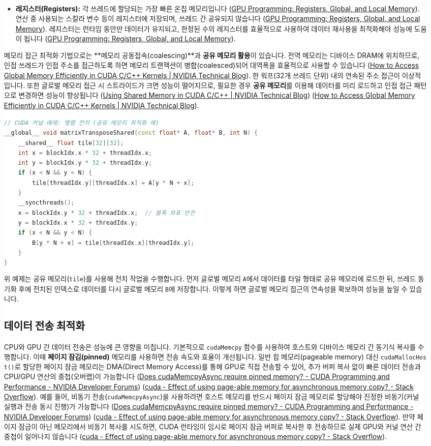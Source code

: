 - **레지스터(Registers):** 각 쓰레드에 할당되는 가장 빠른 온칩 메모리입니다 ([GPU Programming: Registers, Global, and Local Memory](https://carpentries-incubator.github.io/lesson-gpu-programming/global_local_memory.html#:~:text=Registers%20are%20fast%20on,executed%20by%20the%20computing%20cores)). 연산 중 사용되는 스칼라 변수 등이 레지스터에 저장되며, 쓰레드 간 공유되지 않습니다 ([GPU Programming: Registers, Global, and Local Memory](https://carpentries-incubator.github.io/lesson-gpu-programming/global_local_memory.html#:~:text=Registers%20are%20local%20to%20a,the%20execution%20of%20a%20thread)). 레지스터는 런타임 동안만 데이터가 유지되고, 한정된 수의 레지스터를 효율적으로 사용하여 데이터 재사용을 최적화해야 성능에 도움이 됩니다 ([GPU Programming: Registers, Global, and Local Memory](https://carpentries-incubator.github.io/lesson-gpu-programming/global_local_memory.html#:~:text=Registers%20are%20the%20fastest%20memory,improve%20performance%20in%20future%20episodes)).  

메모리 접근 최적화 기법으로는 **메모리 공동접속(coalescing)**과 **공유 메모리 활용**이 있습니다. 전역 메모리는 디바이스 DRAM에 위치하므로, 인접 쓰레드가 인접 주소를 접근하도록 하면 메모리 트랜잭션이 병합(coalesced)되어 대역폭을 효율적으로 사용할 수 있습니다 ([How to Access Global Memory Efficiently in CUDA C/C++ Kernels | NVIDIA Technical Blog](https://developer.nvidia.com/blog/how-access-global-memory-efficiently-cuda-c-kernels/#:~:text=Grouping%20of%20threads%20into%20warps,0)). 한 워프(32개 쓰레드 단위) 내의 연속된 주소 접근이 이상적입니다. 또한 글로벌 메모리 접근 시 스트라이드가 크면 성능이 떨어지므로, 필요한 경우 **공유 메모리**를 이용해 데이터를 미리 로드하고 인접 접근 패턴으로 변경하면 성능이 향상됩니다 ([Using Shared Memory in CUDA C/C++ | NVIDIA Technical Blog](https://developer.nvidia.com/blog/using-shared-memory-cuda-cc/#:~:text=Because%20it%20is%20on,managed%20data%20caches)) ([How to Access Global Memory Efficiently in CUDA C/C++ Kernels | NVIDIA Technical Blog](https://developer.nvidia.com/blog/how-access-global-memory-efficiently-cuda-c-kernels/#:~:text=Grouping%20of%20threads%20into%20warps,0)). 

```cpp
// CUDA 커널 예제: 행렬 전치 (공유 메모리 최적화 예)
__global__ void matrixTransposeShared(const float* A, float* B, int N) {
    __shared__ float tile[32][32];
    int x = blockIdx.x * 32 + threadIdx.x;
    int y = blockIdx.y * 32 + threadIdx.y;
    if (x < N && y < N) {
        tile[threadIdx.y][threadIdx.x] = A[y * N + x];
    }
    __syncthreads();
    x = blockIdx.y * 32 + threadIdx.x;  // 블록 좌표 반전
    y = blockIdx.x * 32 + threadIdx.y;
    if (x < N && y < N) {
        B[y * N + x] = tile[threadIdx.x][threadIdx.y];
    }
}
```
위 예제는 공유 메모리(`tile`)를 사용해 전치 작업을 수행합니다. 먼저 글로벌 메모리 `A`에서 데이터를 타일 형태로 공유 메모리에 로드한 뒤, 쓰레드 동기화 후에 전치된 인덱스로 데이터를 다시 글로벌 메모리 `B`에 저장합니다. 이렇게 하면 글로벌 메모리 접근의 연속성을 확보하여 성능을 높일 수 있습니다.

## 데이터 전송 최적화  
CPU와 GPU 간 데이터 전송은 성능에 큰 영향을 미칩니다. 기본적으로 `cudaMemcpy` 함수를 사용하여 호스트와 디바이스 메모리 간 동기식 복사를 수행합니다. 이때 **페이지 잠김(pinned)** 메모리를 사용하면 전송 속도와 효율이 개선됩니다. 일반 힙 메모리(pageable memory) 대신 `cudaMallocHost()`로 할당한 페이지 잠금 메모리는 DMA(Direct Memory Access)를 통해 GPU로 직접 전송할 수 있어, 추가 버퍼 복사 없이 빠른 데이터 전송과 CPU/GPU 연산의 중첩(오버랩)이 가능합니다 ([Does cudaMemcpyAsync require pinned memory? - CUDA Programming and Performance - NVIDIA Developer Forums](https://forums.developer.nvidia.com/t/does-cudamemcpyasync-require-pinned-memory/40411#:~:text=,memory%20copy%3F)) ([cuda - Effect of using page-able memory for asynchronous memory copy? - Stack Overflow](https://stackoverflow.com/questions/14093601/effect-of-using-page-able-memory-for-asynchronous-memory-copy#:~:text=Optionally%2C%20if%20the%20call%20is,block%20the%20calling%20host%20thread)). 예를 들어, 비동기 전송(`cudaMemcpyAsync`)을 사용하려면 호스트 메모리를 반드시 페이지 잠금 메모리로 할당해야 진정한 비동기(커널 실행과 전송 동시 진행)가 가능합니다 ([Does cudaMemcpyAsync require pinned memory? - CUDA Programming and Performance - NVIDIA Developer Forums](https://forums.developer.nvidia.com/t/does-cudamemcpyasync-require-pinned-memory/40411#:~:text=,memory%20copy%3F)) ([cuda - Effect of using page-able memory for asynchronous memory copy? - Stack Overflow](https://stackoverflow.com/questions/14093601/effect-of-using-page-able-memory-for-asynchronous-memory-copy#:~:text=Optionally%2C%20if%20the%20call%20is,block%20the%20calling%20host%20thread)). 만약 페이지 잠금이 아닌 메모리에서 비동기 복사를 시도하면, CUDA 런타임이 임시로 페이지 잠금 버퍼로 복사한 후 전송하므로 실제 GPU와 커널 연산 간 중첩이 일어나지 않습니다 ([cuda - Effect of using page-able memory for asynchronous memory copy? - Stack Overflow](https://stackoverflow.com/questions/14093601/effect-of-using-page-able-memory-for-asynchronous-memory-copy#:~:text=Optionally%2C%20if%20the%20call%20is,block%20the%20calling%20host%20thread)).  
